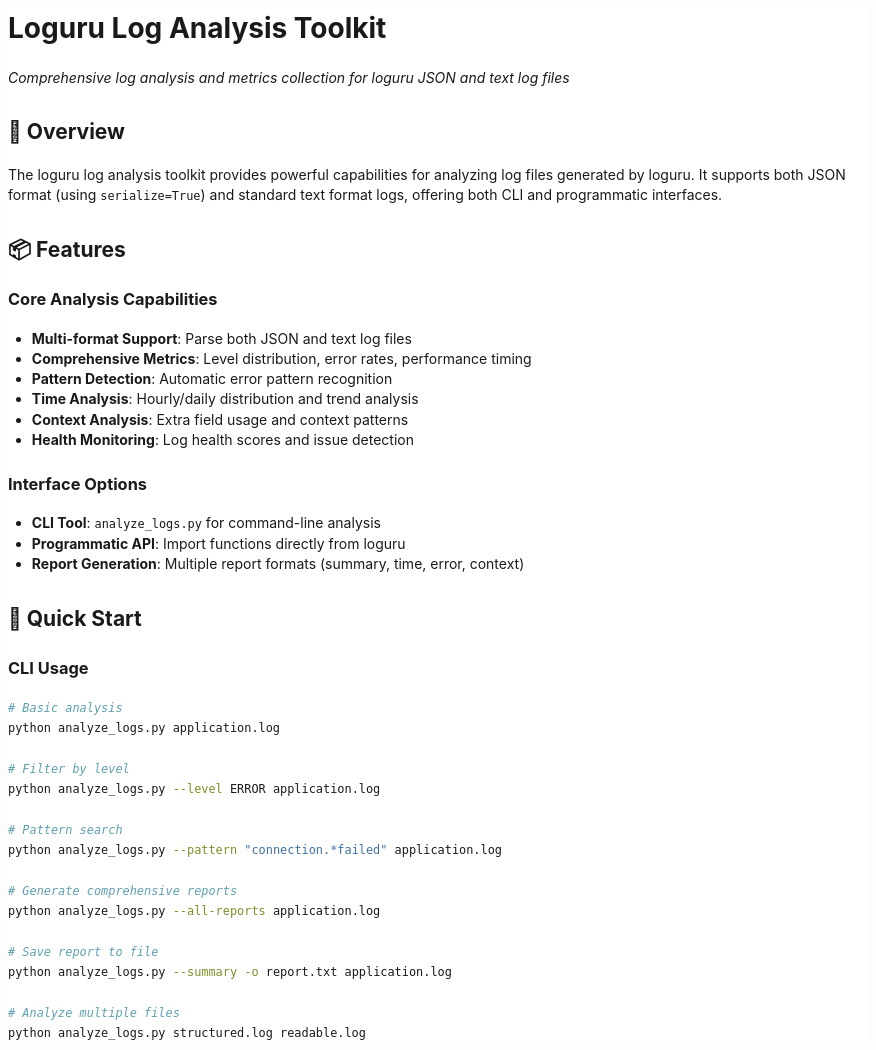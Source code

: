 # Loguru Log Analysis Toolkit

*Comprehensive log analysis and metrics collection for loguru JSON and text log files*

## 🎯 Overview

The loguru log analysis toolkit provides powerful capabilities for analyzing log files generated by loguru. It supports both JSON format (using `serialize=True`) and standard text format logs, offering both CLI and programmatic interfaces.

## 📦 Features

### Core Analysis Capabilities
- **Multi-format Support**: Parse both JSON and text log files
- **Comprehensive Metrics**: Level distribution, error rates, performance timing
- **Pattern Detection**: Automatic error pattern recognition  
- **Time Analysis**: Hourly/daily distribution and trend analysis
- **Context Analysis**: Extra field usage and context patterns
- **Health Monitoring**: Log health scores and issue detection

### Interface Options
- **CLI Tool**: `analyze_logs.py` for command-line analysis
- **Programmatic API**: Import functions directly from loguru
- **Report Generation**: Multiple report formats (summary, time, error, context)

## 🚀 Quick Start

### CLI Usage

```bash
# Basic analysis
python analyze_logs.py application.log

# Filter by level
python analyze_logs.py --level ERROR application.log

# Pattern search
python analyze_logs.py --pattern "connection.*failed" application.log

# Generate comprehensive reports
python analyze_logs.py --all-reports application.log

# Save report to file
python analyze_logs.py --summary -o report.txt application.log

# Analyze multiple files
python analyze_logs.py structured.log readable.log
```
